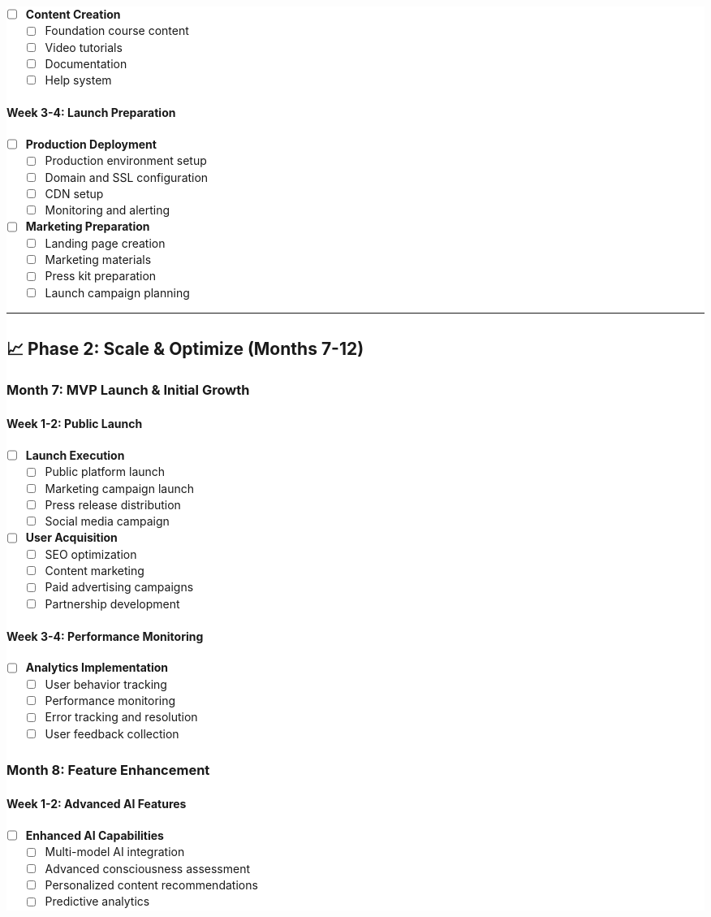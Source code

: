 - [ ] **Content Creation**
  - [ ] Foundation course content
  - [ ] Video tutorials
  - [ ] Documentation
  - [ ] Help system

#### Week 3-4: Launch Preparation
- [ ] **Production Deployment**
  - [ ] Production environment setup
  - [ ] Domain and SSL configuration
  - [ ] CDN setup
  - [ ] Monitoring and alerting

- [ ] **Marketing Preparation**
  - [ ] Landing page creation
  - [ ] Marketing materials
  - [ ] Press kit preparation
  - [ ] Launch campaign planning

---

## 📈 Phase 2: Scale & Optimize (Months 7-12)

### Month 7: MVP Launch & Initial Growth

#### Week 1-2: Public Launch
- [ ] **Launch Execution**
  - [ ] Public platform launch
  - [ ] Marketing campaign launch
  - [ ] Press release distribution
  - [ ] Social media campaign

- [ ] **User Acquisition**
  - [ ] SEO optimization
  - [ ] Content marketing
  - [ ] Paid advertising campaigns
  - [ ] Partnership development

#### Week 3-4: Performance Monitoring
- [ ] **Analytics Implementation**
  - [ ] User behavior tracking
  - [ ] Performance monitoring
  - [ ] Error tracking and resolution
  - [ ] User feedback collection

### Month 8: Feature Enhancement

#### Week 1-2: Advanced AI Features
- [ ] **Enhanced AI Capabilities**
  - [ ] Multi-model AI integration
  - [ ] Advanced consciousness assessment
  - [ ] Personalized content recommendations
  - [ ] Predictive analytics
